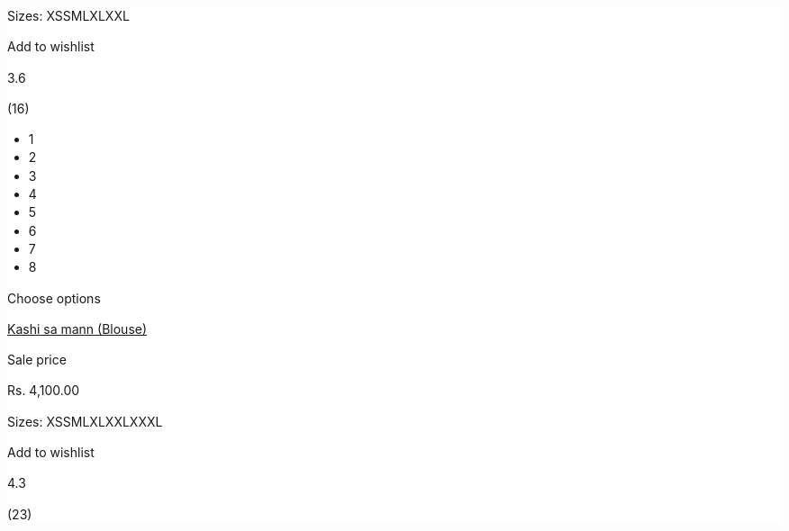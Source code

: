 Sizes: XSSMLXLXXL

Add to wishlist

3.6

(16)

[](/products/kashi-sa-mann-blouse)

[](/products/kashi-sa-mann-blouse)

[](/products/kashi-sa-mann-blouse)

[](/products/kashi-sa-mann-blouse)

[](/products/kashi-sa-mann-blouse)

[](/products/kashi-sa-mann-blouse)

[](/products/kashi-sa-mann-blouse)

[](/products/kashi-sa-mann-blouse)

[](/products/kashi-sa-mann-blouse)

- 1
- 2
- 3
- 4
- 5
- 6
- 7
- 8

Choose options

[Kashi sa mann (Blouse)](/products/kashi-sa-mann-blouse)

Sale price

Rs. 4,100.00

Sizes: XSSMLXLXXLXXXL

Add to wishlist

4.3

(23)

[](/products/haldi-blouse)

[](/products/haldi-blouse)

[](/products/haldi-blouse)

[](/products/haldi-blouse)

[](/products/haldi-blouse)

[](/products/haldi-blouse)

[](/products/haldi-blouse)
